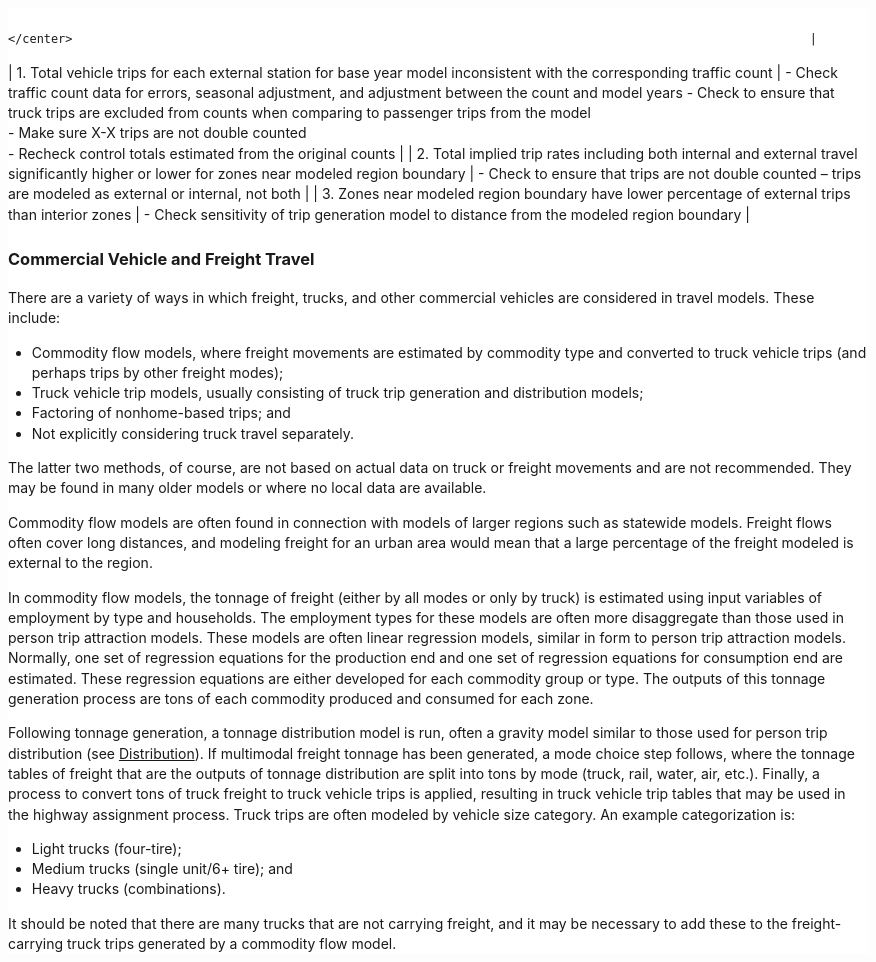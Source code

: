                                                                                                                                                  </center>                                                                                                       |
| 1\. Total vehicle trips for each external station for base year model inconsistent with the corresponding traffic count                       | -   Check traffic count data for errors, seasonal adjustment, and adjustment between the count and model years 
                                                                                                                                                 -   Check to ensure that truck trips are excluded from counts when comparing to passenger trips from the model  
                                                                                                                                                 -   Make sure X-X trips are not double counted                                                                  
                                                                                                                                                 -   Recheck control totals estimated from the original counts                                                   |
| 2\. Total implied trip rates including both internal and external travel significantly higher or lower for zones near modeled region boundary | -   Check to ensure that trips are not double counted – trips are modeled as external or internal, not both    |
| 3\. Zones near modeled region boundary have lower percentage of external trips than interior zones                                            | -   Check sensitivity of trip generation model to distance from the modeled region boundary                    |

### Commercial Vehicle and Freight Travel

There are a variety of ways in which freight, trucks, and other commercial vehicles are considered in travel models. These include:

-   Commodity flow models, where freight movements are estimated by commodity type and converted to truck vehicle trips (and perhaps trips by other freight modes);
-   Truck vehicle trip models, usually consisting of truck trip generation and distribution models;
-   Factoring of nonhome-based trips; and
-   Not explicitly considering truck travel separately.

The latter two methods, of course, are not based on actual data on truck or freight movements and are not recommended. They may be found in many older models or where no local data are available.

Commodity flow models are often found in connection with models of larger regions such as statewide models. Freight flows often cover long distances, and modeling freight for an urban area would mean that a large percentage of the freight modeled is external to the region.

In commodity flow models, the tonnage of freight (either by all modes or only by truck) is estimated using input variables of employment by type and households. The employment types for these models are often more disaggregate than those used in person trip attraction models. These models are often linear regression models, similar in form to person trip attraction models. Normally, one set of regression equations for the production end and one set of regression equations for consumption end are estimated. These regression equations are either developed for each commodity group or type. The outputs of this tonnage generation process are tons of each commodity produced and consumed for each zone.

Following tonnage generation, a tonnage distribution model is run, often a gravity model similar to those used for person trip distribution (see [Distribution](Model_Validation_and_Reasonableness_Checking/Distribution)). If multimodal freight tonnage has been generated, a mode choice step follows, where the tonnage tables of freight that are the outputs of tonnage distribution are split into tons by mode (truck, rail, water, air, etc.). Finally, a process to convert tons of truck freight to truck vehicle trips is applied, resulting in truck vehicle trip tables that may be used in the highway assignment process. Truck trips are often modeled by vehicle size category. An example categorization is:

-   Light trucks (four-tire);
-   Medium trucks (single unit/6+ tire); and
-   Heavy trucks (combinations).

It should be noted that there are many trucks that are not carrying freight, and it may be necessary to add these to the freight-carrying truck trips generated by a commodity flow model.
